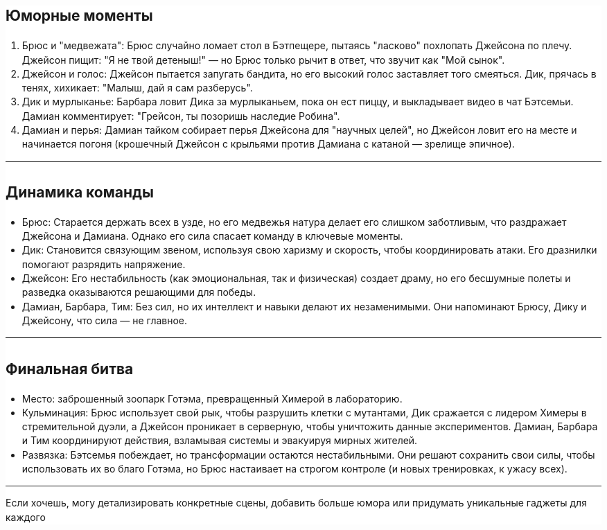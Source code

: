 
## Юморные моменты

1. Брюс и "медвежата": Брюс случайно ломает стол в Бэтпещере, пытаясь "ласково" похлопать Джейсона по плечу. Джейсон пищит: "Я не твой детеныш!" — но Брюс только рычит в ответ, что звучит как "Мой сынок".
2. Джейсон и голос: Джейсон пытается запугать бандита, но его высокий голос заставляет того смеяться. Дик, прячась в тенях, хихикает: "Малыш, дай я сам разберусь".
3. Дик и мурлыканье: Барбара ловит Дика за мурлыканьем, пока он ест пиццу, и выкладывает видео в чат Бэтсемьи. Дамиан комментирует: "Грейсон, ты позоришь наследие Робина".
4. Дамиан и перья: Дамиан тайком собирает перья Джейсона для "научных целей", но Джейсон ловит его на месте и начинается погоня (крошечный Джейсон с крыльями против Дамиана с катаной — зрелище эпичное).

---

## Динамика команды

- Брюс: Старается держать всех в узде, но его медвежья натура делает его слишком заботливым, что раздражает Джейсона и Дамиана. Однако его сила спасает команду в ключевые моменты.
- Дик: Становится связующим звеном, используя свою харизму и скорость, чтобы координировать атаки. Его дразнилки помогают разрядить напряжение.
- Джейсон: Его нестабильность (как эмоциональная, так и физическая) создает драму, но его бесшумные полеты и разведка оказываются решающими для победы.
- Дамиан, Барбара, Тим: Без сил, но их интеллект и навыки делают их незаменимыми. Они напоминают Брюсу, Дику и Джейсону, что сила — не главное.

---

## Финальная битва

- Место: заброшенный зоопарк Готэма, превращенный Химерой в лабораторию.
- Кульминация: Брюс использует свой рык, чтобы разрушить клетки с мутантами, Дик сражается с лидером Химеры в стремительной дуэли, а Джейсон проникает в серверную, чтобы уничтожить данные экспериментов. Дамиан, Барбара и Тим координируют действия, взламывая системы и эвакуируя мирных жителей.
- Развязка: Бэтсемья побеждает, но трансформации остаются нестабильными. Они решают сохранить свои силы, чтобы использовать их во благо Готэма, но Брюс настаивает на строгом контроле (и новых тренировках, к ужасу всех).

---

Если хочешь, могу детализировать конкретные сцены, добавить больше юмора или придумать уникальные гаджеты для каждого
